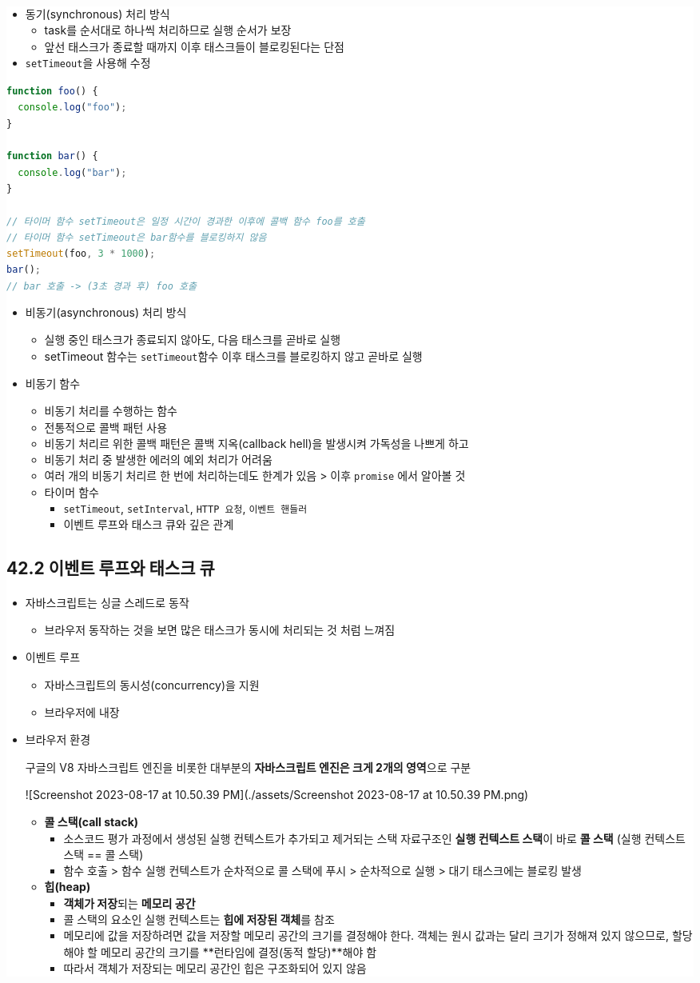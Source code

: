   - 동기(synchronous) 처리 방식
    - task를 순서대로 하나씩 처리하므로 실행 순서가 보장
    - 앞선 태스크가 종료할 때까지 이후 태스크들이 블로킹된다는 단점
  - `setTimeout`을 사용해 수정

  ```javascript
  function foo() {
    console.log("foo");
  }

  function bar() {
    console.log("bar");
  }

  // 타이머 함수 setTimeout은 일정 시간이 경과한 이후에 콜백 함수 foo를 호출
  // 타이머 함수 setTimeout은 bar함수를 블로킹하지 않음
  setTimeout(foo, 3 * 1000);
  bar();
  // bar 호출 -> (3초 경과 후) foo 호출
  ```

  - 비동기(asynchronous) 처리 방식
    - 실행 중인 태스크가 종료되지 않아도, 다음 태스크를 곧바로 실행
    - setTimeout 함수는 `setTimeout`함수 이후 태스크를 블로킹하지 않고 곧바로 실행

- 비동기 함수

  - 비동기 처리를 수행하는 함수
  - 전통적으로 콜백 패턴 사용
  - 비동기 처리르 위한 콜백 패턴은 콜백 지옥(callback hell)을 발생시켜 가독성을 나쁘게 하고
  - 비동기 처리 중 발생한 에러의 예외 처리가 어려움
  - 여러 개의 비동기 처리르 한 번에 처리하는데도 한계가 있음 > 이후 `promise` 에서 알아볼 것
  - 타이머 함수
    - `setTimeout`, `setInterval`, `HTTP 요청`, `이벤트 핸들러`
    - 이벤트 루프와 태스크 큐와 깊은 관계

## 42.2 이벤트 루프와 태스크 큐

- 자바스크립트는 싱글 스레드로 동작

  - 브라우저 동작하는 것을 보면 많은 태스크가 동시에 처리되는 것 처럼 느껴짐

- 이벤트 루프

  - 자바스크립트의 동시성(concurrency)을 지원

  - 브라우저에 내장

- 브라우저 환경

  구글의 V8 자바스크립트 엔진을 비롯한 대부분의 **자바스크립트 엔진은 크게 2개의 영역**으로 구분

  ![Screenshot 2023-08-17 at 10.50.39 PM](./assets/Screenshot 2023-08-17 at 10.50.39 PM.png)

  - **콜 스택(call stack)**
    - 소스코드 평가 과정에서 생성된 실행 컨텍스트가 추가되고 제거되는 스택 자료구조인 **실행 컨텍스트 스택**이 바로 **콜 스택** (실행 컨텍스트 스택 == 콜 스택)
    - 함수 호출 > 함수 실행 컨텍스트가 순차적으로 콜 스택에 푸시 > 순차적으로 실행 > 대기 태스크에는 블로킹 발생
  - **힙(heap)**
    - **객체가 저장**되는 **메모리 공간**
    - 콜 스택의 요소인 실행 컨텍스트는 **힙에 저장된 객체**를 참조
    - 메모리에 값을 저장하려면 값을 저장할 메모리 공간의 크기를 결정해야 한다. 객체는 원시 값과는 달리 크기가 정해져 있지 않으므로, 할당해야 할 메모리 공간의 크기를 **런타임에 결정(동적 할당)**해야 함
    - 따라서 객체가 저장되는 메모리 공간인 힙은 구조화되어 있지 않음
